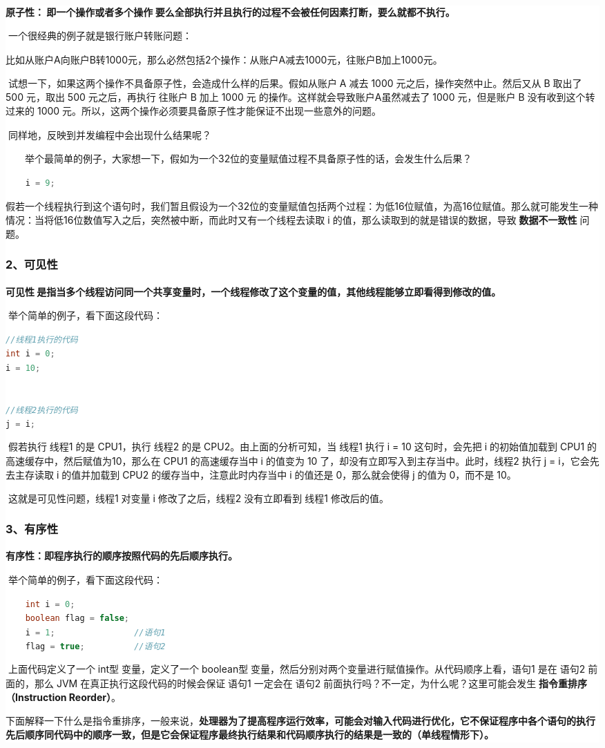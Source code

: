 **原子性： 即一个操作或者多个操作 要么全部执行并且执行的过程不会被任何因素打断，要么就都不执行。**

​	一个很经典的例子就是银行账户转账问题：

​	比如从账户A向账户B转1000元，那么必然包括2个操作：从账户A减去1000元，往账户B加上1000元。

​	试想一下，如果这两个操作不具备原子性，会造成什么样的后果。假如从账户 A 减去 1000 元之后，操作突然中止。然后又从 B 取出了 500 元，取出 500 元之后，再执行 往账户 B 加上 1000 元 的操作。这样就会导致账户A虽然减去了 1000 元，但是账户 B 没有收到这个转过来的 1000 元。所以，这两个操作必须要具备原子性才能保证不出现一些意外的问题。

​	同样地，反映到并发编程中会出现什么结果呢？

　　举个最简单的例子，大家想一下，假如为一个32位的变量赋值过程不具备原子性的话，会发生什么后果？

``` java
	i = 9;
```

​	假若一个线程执行到这个语句时，我们暂且假设为一个32位的变量赋值包括两个过程：为低16位赋值，为高16位赋值。那么就可能发生一种情况：当将低16位数值写入之后，突然被中断，而此时又有一个线程去读取 i 的值，那么读取到的就是错误的数据，导致 **数据不一致性** 问题。

### **2、可见性**

**可见性 是指当多个线程访问同一个共享变量时，一个线程修改了这个变量的值，其他线程能够立即看得到修改的值。**

​	举个简单的例子，看下面这段代码：

``` java
//线程1执行的代码
int i = 0;
i = 10;


//线程2执行的代码
j = i;
```

​	假若执行 线程1 的是 CPU1，执行 线程2 的是 CPU2。由上面的分析可知，当 线程1 执行 i = 10 这句时，会先把 i 的初始值加载到 CPU1 的高速缓存中，然后赋值为10，那么在 CPU1 的高速缓存当中 i 的值变为 10 了，却没有立即写入到主存当中。此时，线程2 执行 j = i，它会先去主存读取 i 的值并加载到 CPU2 的缓存当中，注意此时内存当中 i 的值还是 0，那么就会使得 j 的值为 0，而不是 10。

​	这就是可见性问题，线程1 对变量 i 修改了之后，线程2 没有立即看到 线程1 修改后的值。

### **3、有序性**

**有序性：即程序执行的顺序按照代码的先后顺序执行。**

​	举个简单的例子，看下面这段代码：

``` java
	int i = 0;              
	boolean flag = false;
	i = 1;                //语句1  
	flag = true;          //语句2
```

​	上面代码定义了一个 int型 变量，定义了一个 boolean型 变量，然后分别对两个变量进行赋值操作。从代码顺序上看，语句1 是在 语句2 前面的，那么 JVM 在真正执行这段代码的时候会保证 语句1 一定会在 语句2 前面执行吗？不一定，为什么呢？这里可能会发生 **指令重排序（Instruction Reorder）**。

​	下面解释一下什么是指令重排序，一般来说，**处理器为了提高程序运行效率，可能会对输入代码进行优化，它不保证程序中各个语句的执行先后顺序同代码中的顺序一致，但是它会保证程序最终执行结果和代码顺序执行的结果是一致的（单线程情形下）。**
